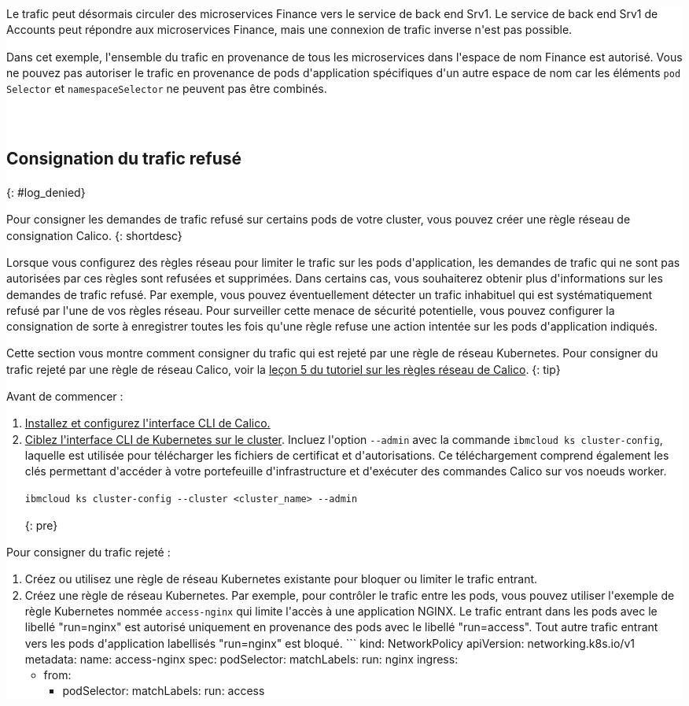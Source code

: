 Le trafic peut désormais circuler des microservices Finance vers le service de back end Srv1. Le service de back end Srv1 de Accounts peut répondre aux microservices Finance, mais une connexion de trafic inverse n'est pas possible.

Dans cet exemple, l'ensemble du trafic en provenance de tous les microservices dans l'espace de nom Finance est autorisé. Vous ne pouvez pas autoriser le trafic en provenance de pods d'application spécifiques d'un autre espace de nom car les éléments `podSelector` et `namespaceSelector` ne peuvent pas être combinés.

<br />


## Consignation du trafic refusé
{: #log_denied}

Pour consigner les demandes de trafic refusé sur certains pods de votre cluster, vous pouvez créer une règle réseau de consignation Calico.
{: shortdesc}

Lorsque vous configurez des règles réseau pour limiter le trafic sur les pods d'application, les demandes de trafic qui ne sont pas autorisées par ces règles sont refusées et supprimées. Dans certains cas, vous souhaiterez obtenir plus d'informations sur les demandes de trafic refusé. Par exemple, vous pouvez éventuellement détecter un trafic inhabituel qui est systématiquement refusé par l'une de vos règles réseau. Pour surveiller cette menace de sécurité potentielle, vous pouvez configurer la consignation de sorte à enregistrer toutes les fois qu'une règle refuse une action intentée sur les pods d'application indiqués.

Cette section vous montre comment consigner du trafic qui est rejeté par une règle de réseau Kubernetes. Pour consigner du trafic rejeté par une règle de réseau Calico, voir la [leçon 5 du tutoriel sur les règles réseau de Calico](/docs/containers?topic=containers-policy_tutorial#lesson5).
{: tip}

Avant de commencer :
1. [Installez et configurez l'interface CLI de Calico.](#cli_install)
2. [Ciblez l'interface CLI de Kubernetes sur le cluster](/docs/containers?topic=containers-cs_cli_install#cs_cli_configure). Incluez l'option `--admin` avec la commande `ibmcloud ks cluster-config`, laquelle est utilisée pour télécharger les fichiers de certificat et d'autorisations. Ce téléchargement comprend également les clés permettant d'accéder à votre portefeuille d'infrastructure et d'exécuter des commandes Calico sur vos noeuds worker.
    ```
    ibmcloud ks cluster-config --cluster <cluster_name> --admin
    ```
    {: pre}

Pour consigner du trafic rejeté :

1. Créez ou utilisez une règle de réseau Kubernetes existante pour bloquer ou limiter le trafic entrant.
  1. Créez une règle de réseau Kubernetes. Par exemple, pour contrôler le trafic entre les pods, vous pouvez utiliser l'exemple de règle Kubernetes nommée `access-nginx` qui limite l'accès à une application NGINX. Le trafic entrant dans les pods avec le libellé "run=nginx" est autorisé uniquement en provenance des pods avec le libellé "run=access". Tout autre trafic entrant vers les pods d'application labellisés "run=nginx" est bloqué.
    ```
    kind: NetworkPolicy
    apiVersion: networking.k8s.io/v1
    metadata:
      name: access-nginx
    spec:
      podSelector:
        matchLabels:
          run: nginx
      ingress:
        - from:
          - podSelector:
              matchLabels:
                run: access